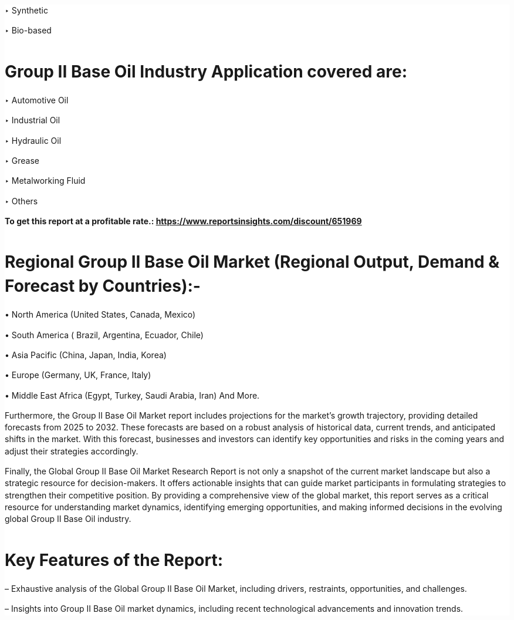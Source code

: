 ‣ Synthetic

‣ Bio-based

# <strong>Group II Base Oil Industry Application covered are:</strong>

‣ Automotive Oil

‣ Industrial Oil

‣ Hydraulic Oil

‣ Grease

‣ Metalworking Fluid

‣ Others

<strong>To get this report at a profitable rate.: <a href=https://www.reportsinsights.com/discount/651969>https://www.reportsinsights.com/discount/651969</a></strong>

# <strong>Regional Group II Base Oil Market (Regional Output, Demand &amp; Forecast by Countries):-</strong>

• North America (United States, Canada, Mexico)

• South America ( Brazil, Argentina, Ecuador, Chile)

• Asia Pacific (China, Japan, India, Korea)

• Europe (Germany, UK, France, Italy)

• Middle East Africa (Egypt, Turkey, Saudi Arabia, Iran) And More.

Furthermore, the Group II Base Oil Market report includes projections for the market’s growth trajectory, providing detailed forecasts from 2025 to 2032. These forecasts are based on a robust analysis of historical data, current trends, and anticipated shifts in the market. With this forecast, businesses and investors can identify key opportunities and risks in the coming years and adjust their strategies accordingly.

Finally, the Global Group II Base Oil Market Research Report is not only a snapshot of the current market landscape but also a strategic resource for decision-makers. It offers actionable insights that can guide market participants in formulating strategies to strengthen their competitive position. By providing a comprehensive view of the global market, this report serves as a critical resource for understanding market dynamics, identifying emerging opportunities, and making informed decisions in the evolving global Group II Base Oil industry.

# <strong>Key Features of the Report:</strong>

– Exhaustive analysis of the Global Group II Base Oil Market, including drivers, restraints, opportunities, and challenges.

– Insights into Group II Base Oil market dynamics, including recent technological advancements and innovation trends.
